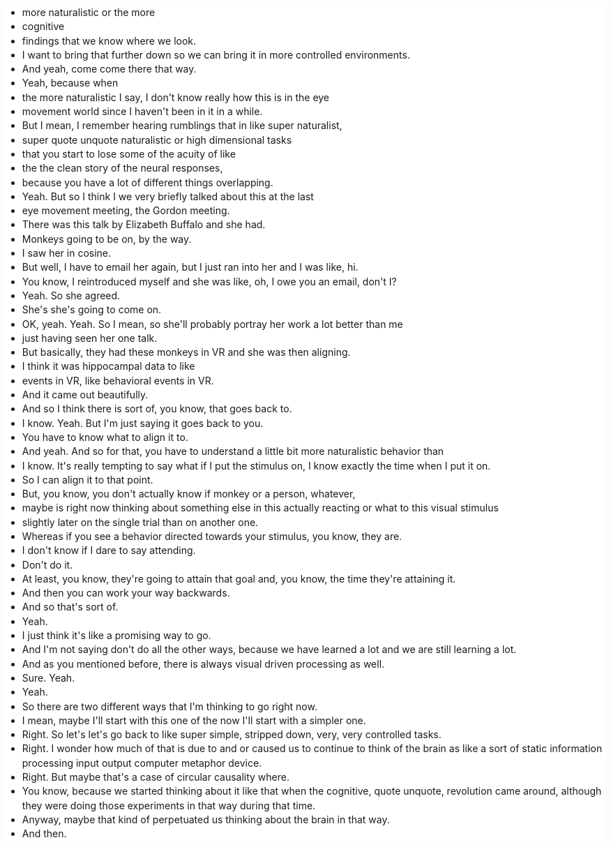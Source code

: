 *  more naturalistic or the more
*  cognitive
*  findings that we know where we look.
*  I want to bring that further down so we can bring it in more controlled environments.
*  And yeah, come come there that way.
*  Yeah, because when
*  the more naturalistic I say, I don't know really how this is in the eye
*  movement world since I haven't been in it in a while.
*  But I mean, I remember hearing rumblings that in like super naturalist,
*  super quote unquote naturalistic or high dimensional tasks
*  that you start to lose some of the acuity of like
*  the the clean story of the neural responses,
*  because you have a lot of different things overlapping.
*  Yeah. But so I think I we very briefly talked about this at the last
*  eye movement meeting, the Gordon meeting.
*  There was this talk by Elizabeth Buffalo and she had.
*  Monkeys going to be on, by the way.
*  I saw her in cosine.
*  But well, I have to email her again, but I just ran into her and I was like, hi.
*  You know, I reintroduced myself and she was like, oh, I owe you an email, don't I?
*  Yeah. So she agreed.
*  She's she's going to come on.
*  OK, yeah. Yeah. So I mean, so she'll probably portray her work a lot better than me
*  just having seen her one talk.
*  But basically, they had these monkeys in VR and she was then aligning.
*  I think it was hippocampal data to like
*  events in VR, like behavioral events in VR.
*  And it came out beautifully.
*  And so I think there is sort of, you know, that goes back to.
*  I know. Yeah. But I'm just saying it goes back to you.
*  You have to know what to align it to.
*  And yeah. And so for that, you have to understand a little bit more naturalistic behavior than
*  I know. It's really tempting to say what if I put the stimulus on, I know exactly the time when I put it on.
*  So I can align it to that point.
*  But, you know, you don't actually know if monkey or a person, whatever,
*  maybe is right now thinking about something else in this actually reacting or what to this visual stimulus
*  slightly later on the single trial than on another one.
*  Whereas if you see a behavior directed towards your stimulus, you know, they are.
*  I don't know if I dare to say attending.
*  Don't do it.
*  At least, you know, they're going to attain that goal and, you know, the time they're attaining it.
*  And then you can work your way backwards.
*  And so that's sort of.
*  Yeah.
*  I just think it's like a promising way to go.
*  And I'm not saying don't do all the other ways, because we have learned a lot and we are still learning a lot.
*  And as you mentioned before, there is always visual driven processing as well.
*  Sure. Yeah.
*  Yeah.
*  So there are two different ways that I'm thinking to go right now.
*  I mean, maybe I'll start with this one of the now I'll start with a simpler one.
*  Right. So let's let's go back to like super simple, stripped down, very, very controlled tasks.
*  Right. I wonder how much of that is due to and or caused us to continue to think of the brain as like a sort of static information processing input output computer metaphor device.
*  Right. But maybe that's a case of circular causality where.
*  You know, because we started thinking about it like that when the cognitive, quote unquote, revolution came around, although they were doing those experiments in that way during that time.
*  Anyway, maybe that kind of perpetuated us thinking about the brain in that way.
*  And then.